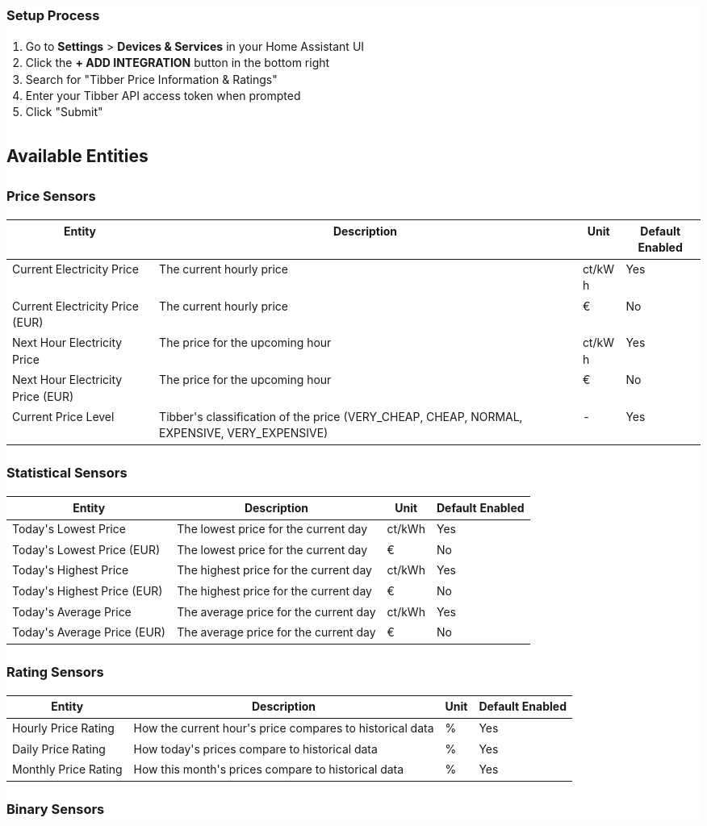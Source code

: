 ### Setup Process

1. Go to **Settings** > **Devices & Services** in your Home Assistant UI
2. Click the **+ ADD INTEGRATION** button in the bottom right
3. Search for "Tibber Price Information & Ratings"
4. Enter your Tibber API access token when prompted
5. Click "Submit"

## Available Entities

### Price Sensors

| Entity | Description | Unit | Default Enabled |
|--------|-------------|------|----------------|
| Current Electricity Price | The current hourly price | ct/kWh | Yes |
| Current Electricity Price (EUR) | The current hourly price | € | No |
| Next Hour Electricity Price | The price for the upcoming hour | ct/kWh | Yes |
| Next Hour Electricity Price (EUR) | The price for the upcoming hour | € | No |
| Current Price Level | Tibber's classification of the price (VERY_CHEAP, CHEAP, NORMAL, EXPENSIVE, VERY_EXPENSIVE) | - | Yes |

### Statistical Sensors

| Entity | Description | Unit | Default Enabled |
|--------|-------------|------|----------------|
| Today's Lowest Price | The lowest price for the current day | ct/kWh | Yes |
| Today's Lowest Price (EUR) | The lowest price for the current day | € | No |
| Today's Highest Price | The highest price for the current day | ct/kWh | Yes |
| Today's Highest Price (EUR) | The highest price for the current day | € | No |
| Today's Average Price | The average price for the current day | ct/kWh | Yes |
| Today's Average Price (EUR) | The average price for the current day | € | No |

### Rating Sensors

| Entity | Description | Unit | Default Enabled |
|--------|-------------|------|----------------|
| Hourly Price Rating | How the current hour's price compares to historical data | % | Yes |
| Daily Price Rating | How today's prices compare to historical data | % | Yes |
| Monthly Price Rating | How this month's prices compare to historical data | % | Yes |

### Binary Sensors
